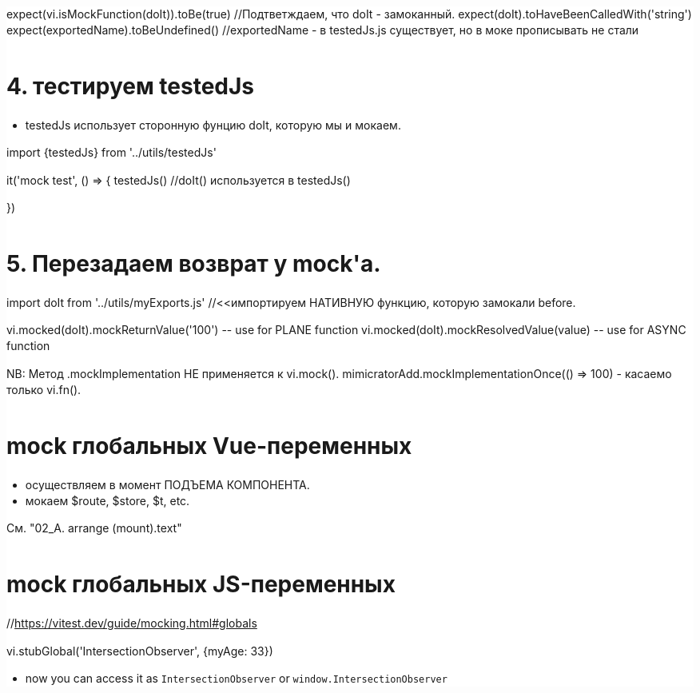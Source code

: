 expect(vi.isMockFunction(doIt)).toBe(true)                //Подтветждаем, что doIt - замоканный.
expect(doIt).toHaveBeenCalledWith('string')
expect(exportedName).toBeUndefined()     //exportedName - в testedJs.js существует, но в моке прописывать не стали





# 4. тестируем testedJs
- testedJs использует сторонную фунцию doIt, которую мы и мокаем.

import {testedJs} from '../utils/testedJs'

it('mock test', () => {
  testedJs()               //doIt() используется в testedJs()
  
})






# 5. Перезадаем возврат у mock'a.     
import doIt from '../utils/myExports.js'        //<<импортируем НАТИВНУЮ функцию, которую замокали before.

vi.mocked(doIt).mockReturnValue('100')             -- use for PLANE function
vi.mocked(doIt).mockResolvedValue(value)          -- use for ASYNC function


NB: Метод .mockImplementation НЕ применяется к vi.mock().
mimicratorAdd.mockImplementationOnce(() => 100) - касаемо только vi.fn().





# mock глобальных Vue-переменных
- осуществляем в момент ПОДЪЕМА КОМПОНЕНТА.
- мокаем $route, $store, $t, etc.

См. "02_A. arrange (mount).text"





# mock глобальных JS-переменных
//https://vitest.dev/guide/mocking.html#globals

vi.stubGlobal('IntersectionObserver', {myAge: 33})

- now you can access it as `IntersectionObserver` or `window.IntersectionObserver`




